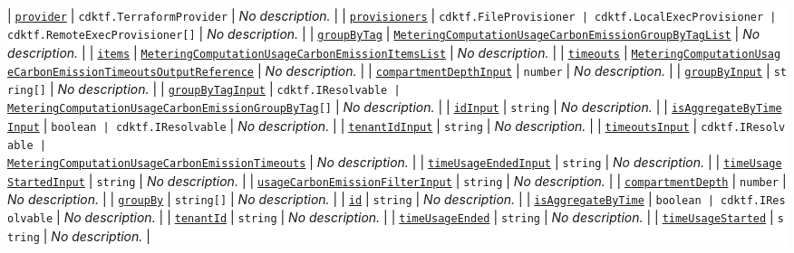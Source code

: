 | <code><a href="#rhizo-co-terraform-provider-oci.meteringComputationUsageCarbonEmission.MeteringComputationUsageCarbonEmission.property.provider">provider</a></code> | <code>cdktf.TerraformProvider</code> | *No description.* |
| <code><a href="#rhizo-co-terraform-provider-oci.meteringComputationUsageCarbonEmission.MeteringComputationUsageCarbonEmission.property.provisioners">provisioners</a></code> | <code>cdktf.FileProvisioner \| cdktf.LocalExecProvisioner \| cdktf.RemoteExecProvisioner[]</code> | *No description.* |
| <code><a href="#rhizo-co-terraform-provider-oci.meteringComputationUsageCarbonEmission.MeteringComputationUsageCarbonEmission.property.groupByTag">groupByTag</a></code> | <code><a href="#rhizo-co-terraform-provider-oci.meteringComputationUsageCarbonEmission.MeteringComputationUsageCarbonEmissionGroupByTagList">MeteringComputationUsageCarbonEmissionGroupByTagList</a></code> | *No description.* |
| <code><a href="#rhizo-co-terraform-provider-oci.meteringComputationUsageCarbonEmission.MeteringComputationUsageCarbonEmission.property.items">items</a></code> | <code><a href="#rhizo-co-terraform-provider-oci.meteringComputationUsageCarbonEmission.MeteringComputationUsageCarbonEmissionItemsList">MeteringComputationUsageCarbonEmissionItemsList</a></code> | *No description.* |
| <code><a href="#rhizo-co-terraform-provider-oci.meteringComputationUsageCarbonEmission.MeteringComputationUsageCarbonEmission.property.timeouts">timeouts</a></code> | <code><a href="#rhizo-co-terraform-provider-oci.meteringComputationUsageCarbonEmission.MeteringComputationUsageCarbonEmissionTimeoutsOutputReference">MeteringComputationUsageCarbonEmissionTimeoutsOutputReference</a></code> | *No description.* |
| <code><a href="#rhizo-co-terraform-provider-oci.meteringComputationUsageCarbonEmission.MeteringComputationUsageCarbonEmission.property.compartmentDepthInput">compartmentDepthInput</a></code> | <code>number</code> | *No description.* |
| <code><a href="#rhizo-co-terraform-provider-oci.meteringComputationUsageCarbonEmission.MeteringComputationUsageCarbonEmission.property.groupByInput">groupByInput</a></code> | <code>string[]</code> | *No description.* |
| <code><a href="#rhizo-co-terraform-provider-oci.meteringComputationUsageCarbonEmission.MeteringComputationUsageCarbonEmission.property.groupByTagInput">groupByTagInput</a></code> | <code>cdktf.IResolvable \| <a href="#rhizo-co-terraform-provider-oci.meteringComputationUsageCarbonEmission.MeteringComputationUsageCarbonEmissionGroupByTag">MeteringComputationUsageCarbonEmissionGroupByTag</a>[]</code> | *No description.* |
| <code><a href="#rhizo-co-terraform-provider-oci.meteringComputationUsageCarbonEmission.MeteringComputationUsageCarbonEmission.property.idInput">idInput</a></code> | <code>string</code> | *No description.* |
| <code><a href="#rhizo-co-terraform-provider-oci.meteringComputationUsageCarbonEmission.MeteringComputationUsageCarbonEmission.property.isAggregateByTimeInput">isAggregateByTimeInput</a></code> | <code>boolean \| cdktf.IResolvable</code> | *No description.* |
| <code><a href="#rhizo-co-terraform-provider-oci.meteringComputationUsageCarbonEmission.MeteringComputationUsageCarbonEmission.property.tenantIdInput">tenantIdInput</a></code> | <code>string</code> | *No description.* |
| <code><a href="#rhizo-co-terraform-provider-oci.meteringComputationUsageCarbonEmission.MeteringComputationUsageCarbonEmission.property.timeoutsInput">timeoutsInput</a></code> | <code>cdktf.IResolvable \| <a href="#rhizo-co-terraform-provider-oci.meteringComputationUsageCarbonEmission.MeteringComputationUsageCarbonEmissionTimeouts">MeteringComputationUsageCarbonEmissionTimeouts</a></code> | *No description.* |
| <code><a href="#rhizo-co-terraform-provider-oci.meteringComputationUsageCarbonEmission.MeteringComputationUsageCarbonEmission.property.timeUsageEndedInput">timeUsageEndedInput</a></code> | <code>string</code> | *No description.* |
| <code><a href="#rhizo-co-terraform-provider-oci.meteringComputationUsageCarbonEmission.MeteringComputationUsageCarbonEmission.property.timeUsageStartedInput">timeUsageStartedInput</a></code> | <code>string</code> | *No description.* |
| <code><a href="#rhizo-co-terraform-provider-oci.meteringComputationUsageCarbonEmission.MeteringComputationUsageCarbonEmission.property.usageCarbonEmissionFilterInput">usageCarbonEmissionFilterInput</a></code> | <code>string</code> | *No description.* |
| <code><a href="#rhizo-co-terraform-provider-oci.meteringComputationUsageCarbonEmission.MeteringComputationUsageCarbonEmission.property.compartmentDepth">compartmentDepth</a></code> | <code>number</code> | *No description.* |
| <code><a href="#rhizo-co-terraform-provider-oci.meteringComputationUsageCarbonEmission.MeteringComputationUsageCarbonEmission.property.groupBy">groupBy</a></code> | <code>string[]</code> | *No description.* |
| <code><a href="#rhizo-co-terraform-provider-oci.meteringComputationUsageCarbonEmission.MeteringComputationUsageCarbonEmission.property.id">id</a></code> | <code>string</code> | *No description.* |
| <code><a href="#rhizo-co-terraform-provider-oci.meteringComputationUsageCarbonEmission.MeteringComputationUsageCarbonEmission.property.isAggregateByTime">isAggregateByTime</a></code> | <code>boolean \| cdktf.IResolvable</code> | *No description.* |
| <code><a href="#rhizo-co-terraform-provider-oci.meteringComputationUsageCarbonEmission.MeteringComputationUsageCarbonEmission.property.tenantId">tenantId</a></code> | <code>string</code> | *No description.* |
| <code><a href="#rhizo-co-terraform-provider-oci.meteringComputationUsageCarbonEmission.MeteringComputationUsageCarbonEmission.property.timeUsageEnded">timeUsageEnded</a></code> | <code>string</code> | *No description.* |
| <code><a href="#rhizo-co-terraform-provider-oci.meteringComputationUsageCarbonEmission.MeteringComputationUsageCarbonEmission.property.timeUsageStarted">timeUsageStarted</a></code> | <code>string</code> | *No description.* |